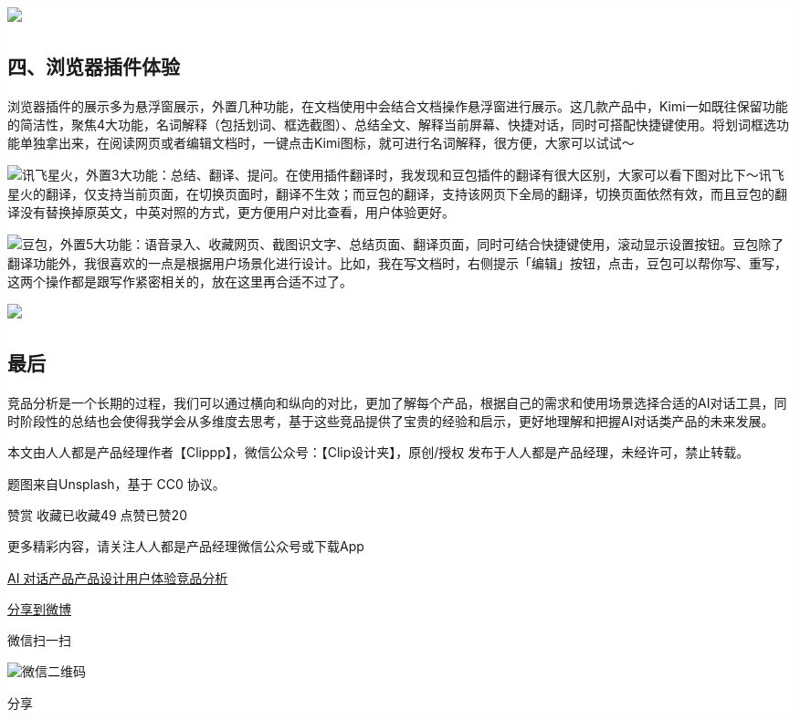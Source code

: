 ![](https://image.woshipm.com/2024/11/26/2fa20dd4-abfa-11ef-9c9b-00163e09d72f.jpg)

## 四、浏览器插件体验

浏览器插件的展示多为悬浮窗展示，外置几种功能，在文档使用中会结合文档操作悬浮窗进行展示。这几款产品中，Kimi一如既往保留功能的简洁性，聚焦4大功能，名词解释（包括划词、框选截图）、总结全文、解释当前屏幕、快捷对话，同时可搭配快捷键使用。将划词框选功能单独拿出来，在阅读网页或者编辑文档时，一键点击Kimi图标，就可进行名词解释，很方便，大家可以试试～

![](https://image.woshipm.com/2024/11/26/3015a4d8-abfa-11ef-9c9b-00163e09d72f.jpg)讯飞星火，外置3大功能：总结、翻译、提问。在使用插件翻译时，我发现和豆包插件的翻译有很大区别，大家可以看下图对比下～讯飞星火的翻译，仅支持当前页面，在切换页面时，翻译不生效；而豆包的翻译，支持该网页下全局的翻译，切换页面依然有效，而且豆包的翻译没有替换掉原英文，中英对照的方式，更方便用户对比查看，用户体验更好。

![](https://image.woshipm.com/2024/11/26/30923084-abfa-11ef-9c9b-00163e09d72f.jpg)豆包，外置5大功能：语音录入、收藏网页、截图识文字、总结页面、翻译页面，同时可结合快捷键使用，滚动显示设置按钮。豆包除了翻译功能外，我很喜欢的一点是根据用户场景化进行设计。比如，我在写文档时，右侧提示「编辑」按钮，点击，豆包可以帮你写、重写，这两个操作都是跟写作紧密相关的，放在这里再合适不过了。

![](https://image.woshipm.com/2024/11/26/310019dc-abfa-11ef-9c9b-00163e09d72f.jpg)

## 最后

竞品分析是一个长期的过程，我们可以通过横向和纵向的对比，更加了解每个产品，根据自己的需求和使用场景选择合适的AI对话工具，同时阶段性的总结也会使得我学会从多维度去思考，基于这些竞品提供了宝贵的经验和启示，更好地理解和把握AI对话类产品的未来发展。

本文由人人都是产品经理作者【Clippp】，微信公众号：【Clip设计夹】，原创/授权 发布于人人都是产品经理，未经许可，禁止转载。

题图来自Unsplash，基于 CC0 协议。

赞赏 收藏已收藏49 点赞已赞20

更多精彩内容，请关注人人都是产品经理微信公众号或下载App

[AI 对话产品](https://www.woshipm.com/tag/ai-%e5%af%b9%e8%af%9d%e4%ba%a7%e5%93%81)[产品设计](https://www.woshipm.com/tag/%e4%ba%a7%e5%93%81%e8%ae%be%e8%ae%a1)[用户体验](https://www.woshipm.com/tag/ue)[竞品分析](https://www.woshipm.com/tag/%e7%ab%9e%e5%93%81%e5%88%86%e6%9e%90)

[分享到微博](https://service.weibo.com/share/share.php?appkey=2775287854&title=8000字竞品分析干货！超详细的AI对话类产品分析与思考&url=https://www.woshipm.com/evaluating/6146626.html&pic=https://image.woshipm.com/2023/05/06/49603ecc-ec01-11ed-8df9-00163e0b5ff3.jpg)

微信扫一扫

![微信二维码](https://api.pwmqr.com/qrcode/create/?url=https://www.woshipm.com/evaluating/6146626.html)

分享